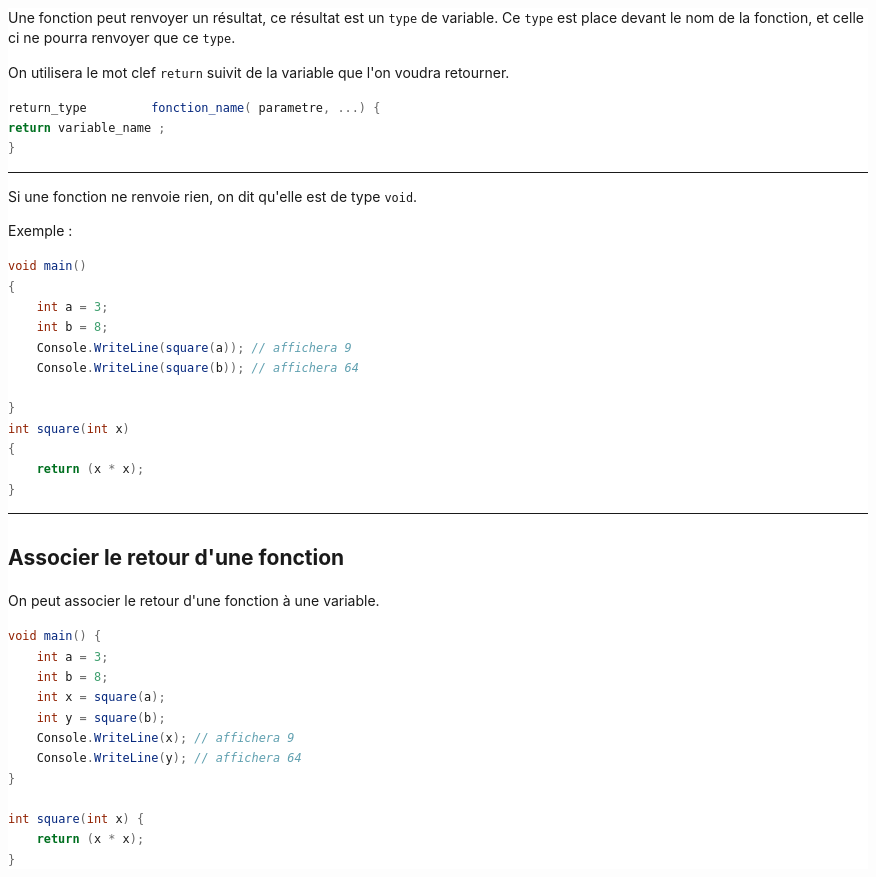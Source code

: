 Une fonction peut renvoyer un résultat, ce résultat est un `type` de variable.
Ce `type` est place devant le nom de la fonction, et celle ci ne pourra renvoyer que ce `type`.

On utilisera le mot clef `return` suivit de la variable que l'on voudra retourner.

```csharp
return_type 		fonction_name( parametre, ...) {
return variable_name ;
}

```
--- 

Si une fonction ne renvoie rien, on dit qu'elle est de type `void`.

Exemple : 
```csharp
void main() 
{
	int a = 3;
	int b = 8;
	Console.WriteLine(square(a)); // affichera 9
	Console.WriteLine(square(b)); // affichera 64

}
int square(int x) 
{
	return (x * x);
}
```






---

## Associer le retour d'une fonction

On peut associer le retour d'une fonction à une variable.

```csharp
void main() {
	int a = 3;
	int b = 8;
	int x = square(a);
	int y = square(b);
	Console.WriteLine(x); // affichera 9
	Console.WriteLine(y); // affichera 64
}

int square(int x) {
	return (x * x);
}
```
